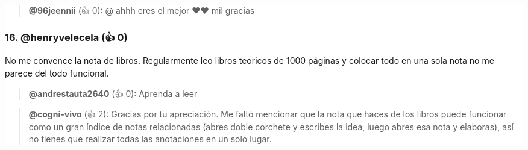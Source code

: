 > **@96jeennii** (👍 0): @ ahhh eres el mejor ♥️♥️ mil gracias

### 16. @henryvelecela (👍 0)
No me convence la nota de libros. Regularmente leo libros teoricos de 1000 páginas y colocar todo en una sola nota no me parece del todo funcional.

> **@andrestauta2640** (👍 0): Aprenda a leer

> **@cogni-vivo** (👍 2): Gracias por tu apreciación. Me faltó mencionar que la nota que haces de los libros puede funcionar como un gran índice de notas relacionadas (abres doble corchete y escribes la idea, luego abres esa nota y elaboras), así no tienes que realizar todas las anotaciones en un solo lugar.

